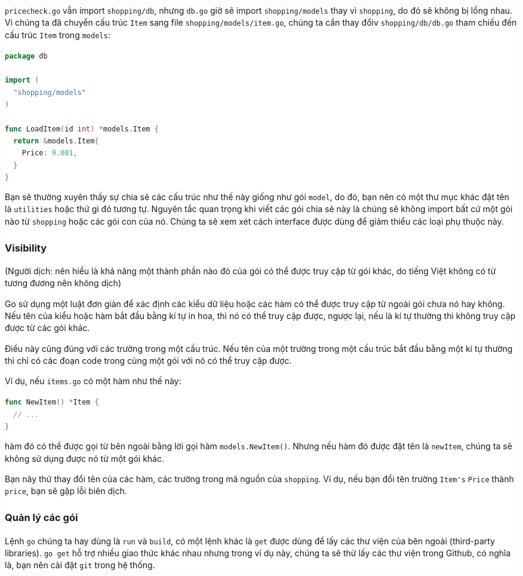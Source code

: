 `pricecheck.go` vẫn import `shopping/db`, nhưng `db.go` giờ sẽ import `shopping/models` thay vì `shopping`, do đó sẽ không bị lồng nhau. Vì chúng ta đâ chuyển cấu trúc `Item` sang file `shopping/models/item.go`, chúng ta cần thay đổiv `shopping/db/db.go` tham chiếu đến cấu trúc `Item` trong `models`:

```go
package db

import (
  "shopping/models"
)

func LoadItem(id int) *models.Item {
  return &models.Item{
    Price: 9.001,
  }
}
```

Bạn sẽ thường xuyên thấy sự chia sẻ các cấu trúc như thế này giống như gói `model`, do đó, bạn nên có một thư mục khác đặt tên là `utilities` hoặc thứ gì đó tương tự. Nguyên tắc quan trọng khi viết các gói chia sẻ này là chúng sẽ không import bất cứ một gói nào từ `shopping` hoặc các gói con của nó. Chúng ta sẽ xem xét cách interface được dùng để giảm thiểu các loại phụ thuộc này.

### Visibility

(Người dịch: nên hiểu là khả năng một thành phần nào đó của gói có thể được truy cập từ gói khác, do tiếng Việt không có từ tương đương nên không dịch)

Go sử dụng một luật đơn giản để xác định các kiểu dữ liệu hoặc các hàm có thể được truy cập từ ngoài gói chưa nó hay không. Nếu tên của kiểu hoặc hàm bắt đầu bằng kí tự in hoa, thì nó có thể truy cập được, ngược lại, nếu là kí tự thường thì không truy cập được từ các gói khác.

Điều này cũng đúng với các trường trong một cấu trúc. Nếu tên của một trường trong một cấu trúc bắt đầu bằng một kí tự thường thì chỉ có các đoạn code trong cùng một gói với nó có thể truy cập được.

Ví dụ, nếu `items.go` có một hàm như thế này:

```go
func NewItem() *Item {
  // ...
}
```

hàm đó có thể được gọi từ bên ngoài bằng lời gọi hàm `models.NewItem()`. Nhưng nếu hàm đó được đặt tên là `newItem`, chúng ta sẽ không sử dụng được nó từ một gói khác.

Bạn nãy thử thay đổi tên của các hàm, các trường trong mã nguồn của `shopping`. Ví dụ, nếu bạn đổi tên trường `Item's` `Price` thành `price`, bạn sẽ gặp lỗi biên dịch.

### Quản lý các gói

Lệnh `go` chúng ta hay dùng là `run` và `build`, có một lệnh khác là `get` được dùng để lấy các thư viện của bên ngoài (third-party libraries). `go get` hỗ trợ nhiều giao thức khác nhau nhưng trong ví dụ này, chúng ta sẽ thử lấy các thư viện trong Github, có nghĩa là, bạn nên cài đặt `git` trong hệ thống.
